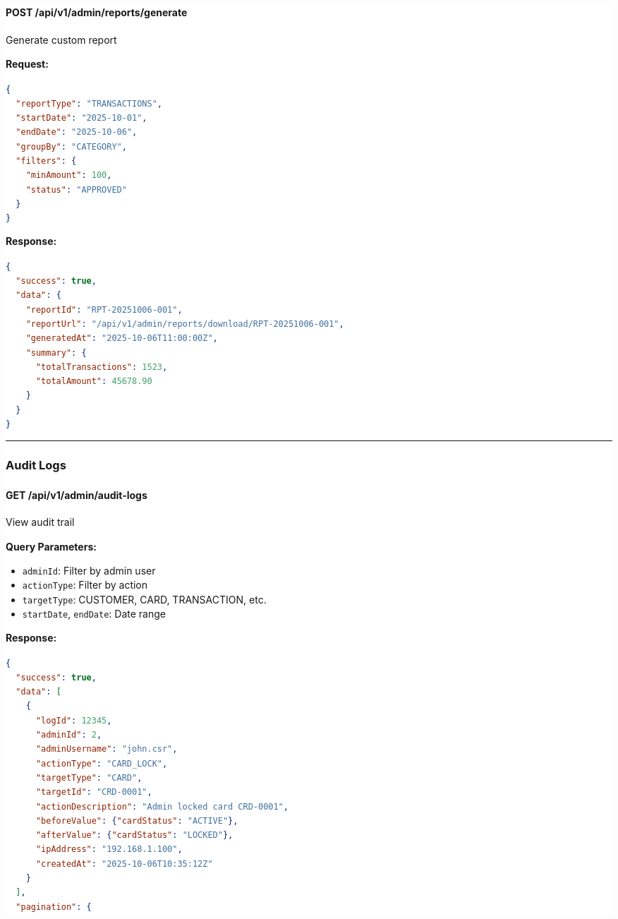 #### POST /api/v1/admin/reports/generate
Generate custom report

**Request:**
```json
{
  "reportType": "TRANSACTIONS",
  "startDate": "2025-10-01",
  "endDate": "2025-10-06",
  "groupBy": "CATEGORY",
  "filters": {
    "minAmount": 100,
    "status": "APPROVED"
  }
}
```

**Response:**
```json
{
  "success": true,
  "data": {
    "reportId": "RPT-20251006-001",
    "reportUrl": "/api/v1/admin/reports/download/RPT-20251006-001",
    "generatedAt": "2025-10-06T11:00:00Z",
    "summary": {
      "totalTransactions": 1523,
      "totalAmount": 45678.90
    }
  }
}
```

---

### Audit Logs

#### GET /api/v1/admin/audit-logs
View audit trail

**Query Parameters:**
- `adminId`: Filter by admin user
- `actionType`: Filter by action
- `targetType`: CUSTOMER, CARD, TRANSACTION, etc.
- `startDate`, `endDate`: Date range

**Response:**
```json
{
  "success": true,
  "data": [
    {
      "logId": 12345,
      "adminId": 2,
      "adminUsername": "john.csr",
      "actionType": "CARD_LOCK",
      "targetType": "CARD",
      "targetId": "CRD-0001",
      "actionDescription": "Admin locked card CRD-0001",
      "beforeValue": {"cardStatus": "ACTIVE"},
      "afterValue": {"cardStatus": "LOCKED"},
      "ipAddress": "192.168.1.100",
      "createdAt": "2025-10-06T10:35:12Z"
    }
  ],
  "pagination": {
```
